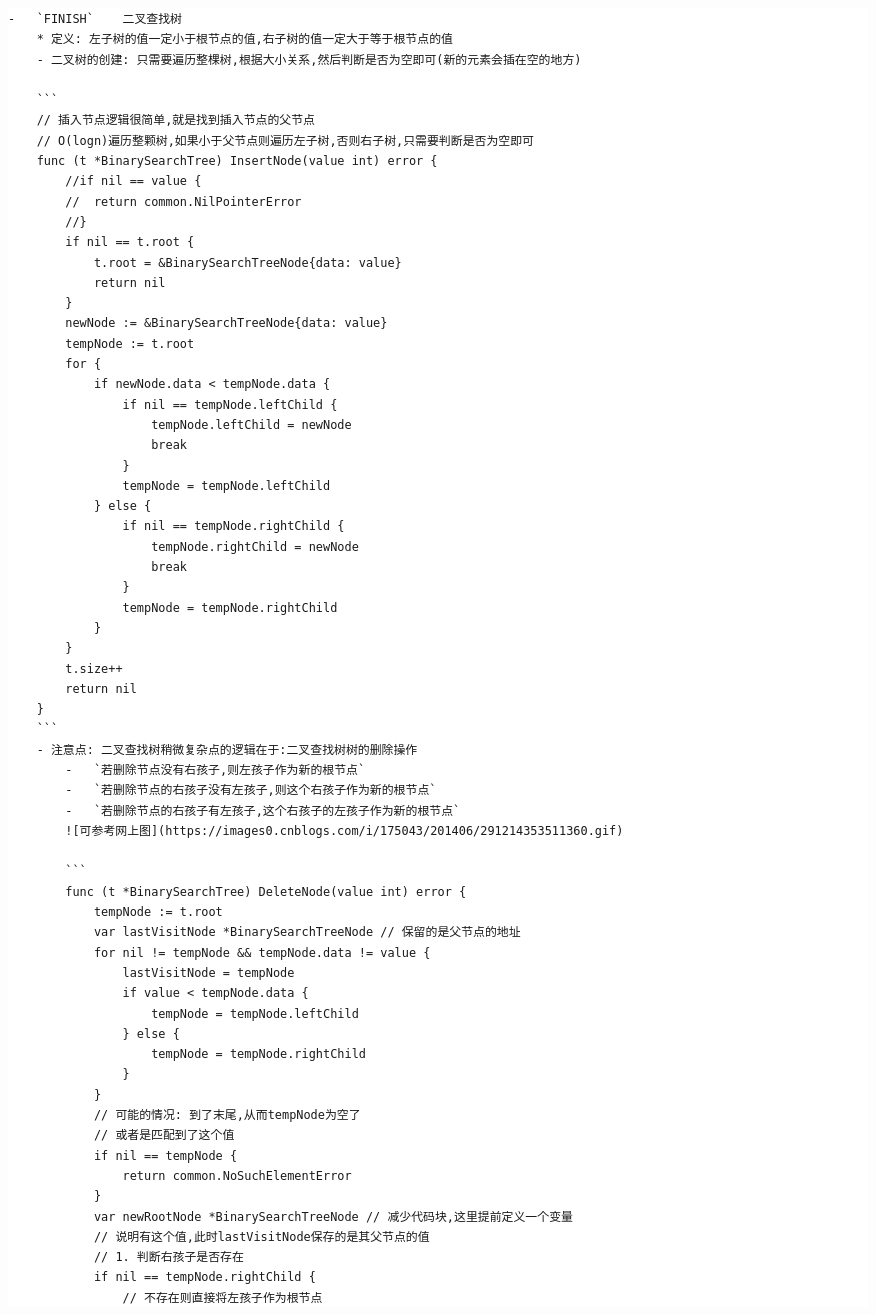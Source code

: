     -	`FINISH`	二叉查找树
        * 定义: 左子树的值一定小于根节点的值,右子树的值一定大于等于根节点的值
        - 二叉树的创建: 只需要遍历整棵树,根据大小关系,然后判断是否为空即可(新的元素会插在空的地方)
        
        ```
        // 插入节点逻辑很简单,就是找到插入节点的父节点
        // O(logn)遍历整颗树,如果小于父节点则遍历左子树,否则右子树,只需要判断是否为空即可
        func (t *BinarySearchTree) InsertNode(value int) error {
            //if nil == value {
            //	return common.NilPointerError
            //}
            if nil == t.root {
                t.root = &BinarySearchTreeNode{data: value}
                return nil
            }
            newNode := &BinarySearchTreeNode{data: value}
            tempNode := t.root
            for {
                if newNode.data < tempNode.data {
                    if nil == tempNode.leftChild {
                        tempNode.leftChild = newNode
                        break
                    }
                    tempNode = tempNode.leftChild
                } else {
                    if nil == tempNode.rightChild {
                        tempNode.rightChild = newNode
                        break
                    }
                    tempNode = tempNode.rightChild
                }
            }
            t.size++
            return nil
        }
        ```
        - 注意点: 二叉查找树稍微复杂点的逻辑在于:二叉查找树树的删除操作 
            -   `若删除节点没有右孩子,则左孩子作为新的根节点`
            -   `若删除节点的右孩子没有左孩子,则这个右孩子作为新的根节点`
            -   `若删除节点的右孩子有左孩子,这个右孩子的左孩子作为新的根节点`
            ![可参考网上图](https://images0.cnblogs.com/i/175043/201406/291214353511360.gif)
            
            ```
            func (t *BinarySearchTree) DeleteNode(value int) error {
            	tempNode := t.root
            	var lastVisitNode *BinarySearchTreeNode // 保留的是父节点的地址
            	for nil != tempNode && tempNode.data != value {
            		lastVisitNode = tempNode
            		if value < tempNode.data {
            			tempNode = tempNode.leftChild
            		} else {
            			tempNode = tempNode.rightChild
            		}
            	}
            	// 可能的情况: 到了末尾,从而tempNode为空了
            	// 或者是匹配到了这个值
            	if nil == tempNode {
            		return common.NoSuchElementError
            	}
            	var newRootNode *BinarySearchTreeNode // 减少代码块,这里提前定义一个变量
            	// 说明有这个值,此时lastVisitNode保存的是其父节点的值
            	// 1. 判断右孩子是否存在
            	if nil == tempNode.rightChild {
            		// 不存在则直接将左孩子作为根节点